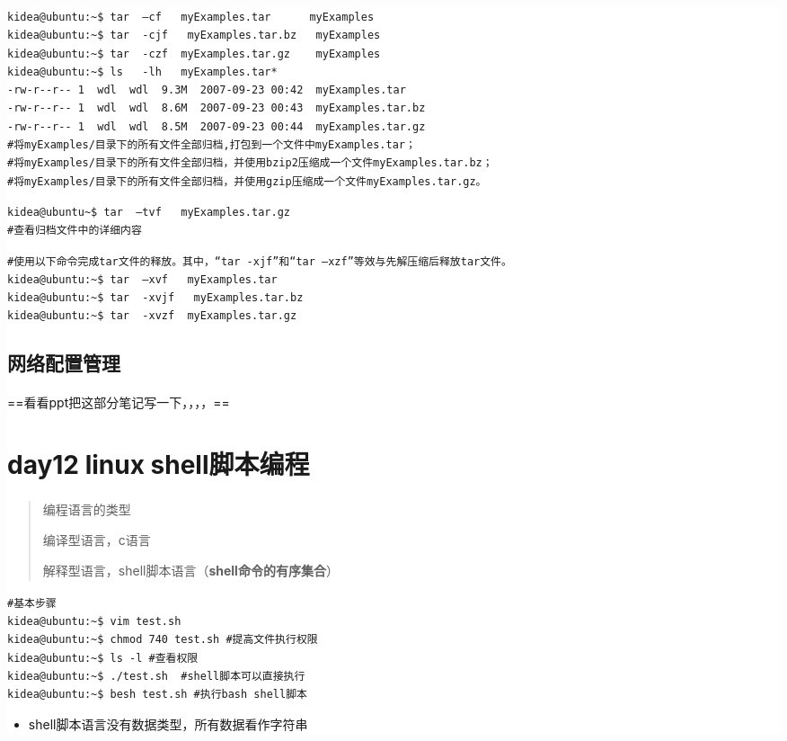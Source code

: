 ```shell
kidea@ubuntu:~$ tar  –cf   myExamples.tar      myExamples
kidea@ubuntu:~$ tar  -cjf   myExamples.tar.bz   myExamples
kidea@ubuntu:~$ tar  -czf  myExamples.tar.gz    myExamples
kidea@ubuntu:~$ ls   -lh   myExamples.tar* 
-rw-r--r-- 1  wdl  wdl  9.3M  2007-09-23 00:42  myExamples.tar
-rw-r--r-- 1  wdl  wdl  8.6M  2007-09-23 00:43  myExamples.tar.bz
-rw-r--r-- 1  wdl  wdl  8.5M  2007-09-23 00:44  myExamples.tar.gz
#将myExamples/目录下的所有文件全部归档,打包到一个文件中myExamples.tar；
#将myExamples/目录下的所有文件全部归档，并使用bzip2压缩成一个文件myExamples.tar.bz；
#将myExamples/目录下的所有文件全部归档，并使用gzip压缩成一个文件myExamples.tar.gz。
```

```shell
kidea@ubuntu~$ tar  –tvf   myExamples.tar.gz
#查看归档文件中的详细内容
```

```shell
#使用以下命令完成tar文件的释放。其中，“tar -xjf”和“tar –xzf”等效与先解压缩后释放tar文件。
kidea@ubuntu:~$ tar  –xvf   myExamples.tar
kidea@ubuntu:~$ tar  -xvjf   myExamples.tar.bz
kidea@ubuntu:~$ tar  -xvzf  myExamples.tar.gz
```

## 网络配置管理

==看看ppt把这部分笔记写一下，，，，==











# day12 linux shell脚本编程

> 编程语言的类型
>
> 编译型语言，c语言
>
> 解释型语言，shell脚本语言（**shell命令的有序集合**）

```shell
#基本步骤
kidea@ubuntu:~$ vim test.sh
kidea@ubuntu:~$ chmod 740 test.sh #提高文件执行权限
kidea@ubuntu:~$ ls -l #查看权限
kidea@ubuntu:~$ ./test.sh  #shell脚本可以直接执行
kidea@ubuntu:~$ besh test.sh #执行bash shell脚本
```

- shell脚本语言没有数据类型，所有数据看作字符串
